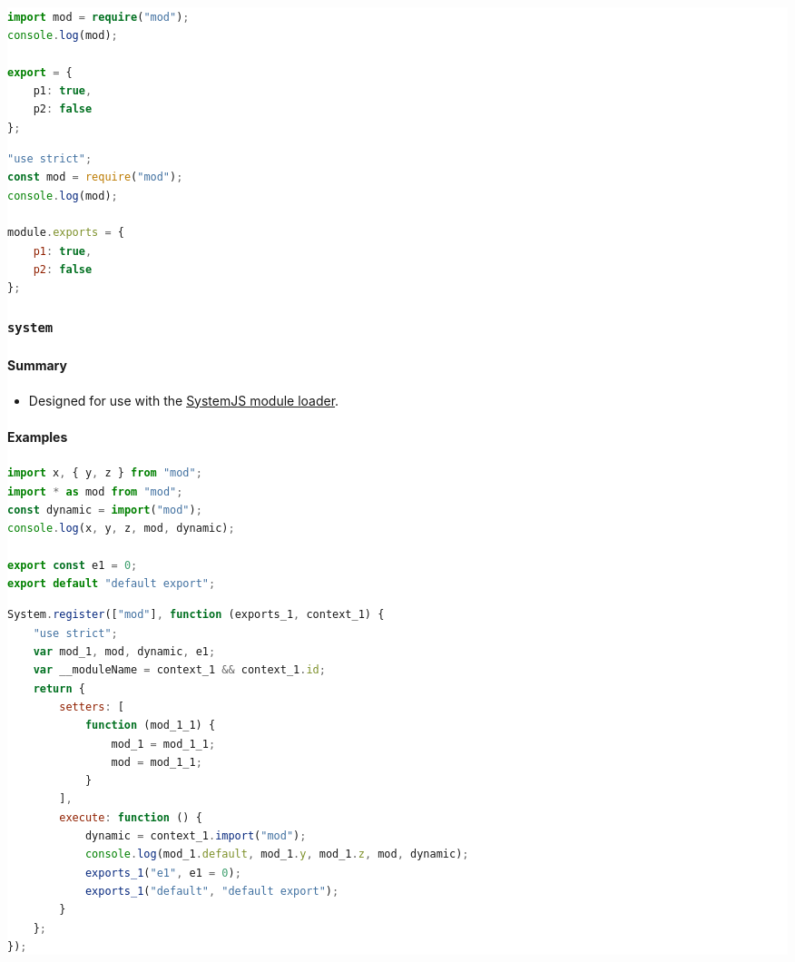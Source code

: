 ```ts
import mod = require("mod");
console.log(mod);

export = {
    p1: true,
    p2: false
};
```

```js
"use strict";
const mod = require("mod");
console.log(mod);

module.exports = {
    p1: true,
    p2: false
};
```

### `system`

#### Summary

- Designed for use with the [SystemJS module loader](https://github.com/systemjs/systemjs).

#### Examples

```ts
import x, { y, z } from "mod";
import * as mod from "mod";
const dynamic = import("mod");
console.log(x, y, z, mod, dynamic);

export const e1 = 0;
export default "default export";
```

```js
System.register(["mod"], function (exports_1, context_1) {
    "use strict";
    var mod_1, mod, dynamic, e1;
    var __moduleName = context_1 && context_1.id;
    return {
        setters: [
            function (mod_1_1) {
                mod_1 = mod_1_1;
                mod = mod_1_1;
            }
        ],
        execute: function () {
            dynamic = context_1.import("mod");
            console.log(mod_1.default, mod_1.y, mod_1.z, mod, dynamic);
            exports_1("e1", e1 = 0);
            exports_1("default", "default export");
        }
    };
});
```
